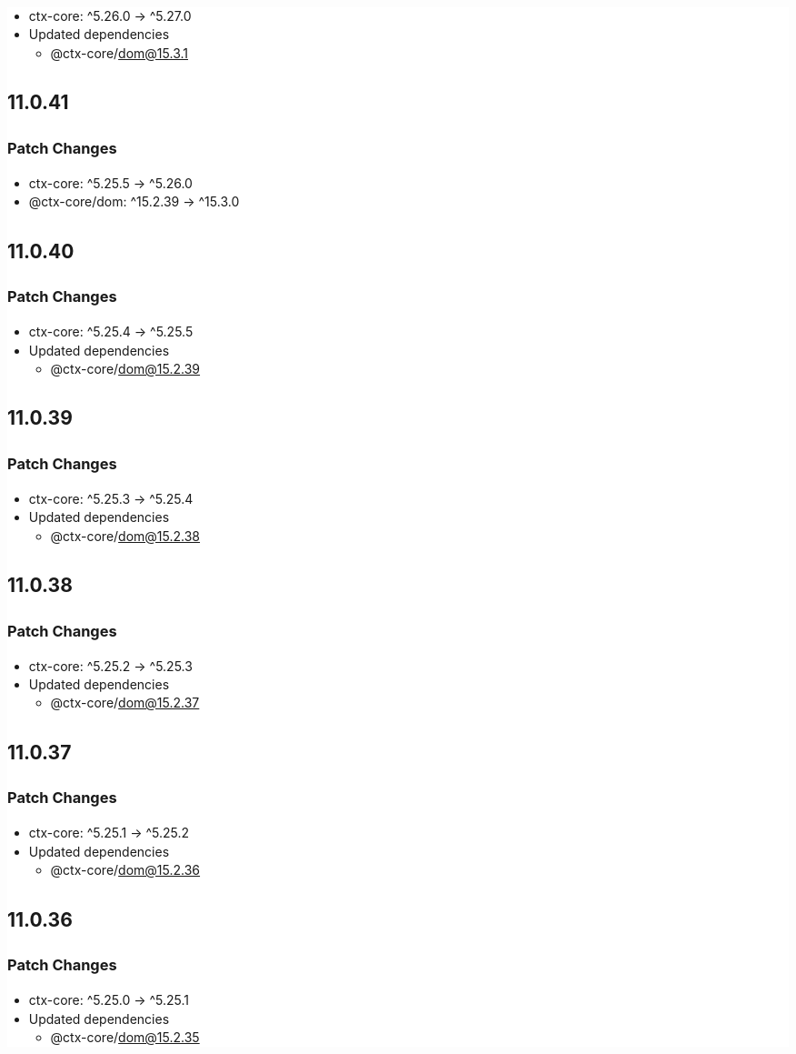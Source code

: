 - ctx-core: ^5.26.0 -> ^5.27.0
- Updated dependencies
  - @ctx-core/dom@15.3.1

## 11.0.41

### Patch Changes

- ctx-core: ^5.25.5 -> ^5.26.0
- @ctx-core/dom: ^15.2.39 -> ^15.3.0

## 11.0.40

### Patch Changes

- ctx-core: ^5.25.4 -> ^5.25.5
- Updated dependencies
  - @ctx-core/dom@15.2.39

## 11.0.39

### Patch Changes

- ctx-core: ^5.25.3 -> ^5.25.4
- Updated dependencies
  - @ctx-core/dom@15.2.38

## 11.0.38

### Patch Changes

- ctx-core: ^5.25.2 -> ^5.25.3
- Updated dependencies
  - @ctx-core/dom@15.2.37

## 11.0.37

### Patch Changes

- ctx-core: ^5.25.1 -> ^5.25.2
- Updated dependencies
  - @ctx-core/dom@15.2.36

## 11.0.36

### Patch Changes

- ctx-core: ^5.25.0 -> ^5.25.1
- Updated dependencies
  - @ctx-core/dom@15.2.35

